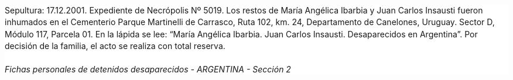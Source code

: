 Sepultura: 17.12.2001. Expediente de Necrópolis Nº 5019. Los restos de María Angélica Ibarbia y
Juan Carlos Insausti fueron inhumados en el Cementerio Parque Martinelli de Carrasco, Ruta 102, km.
24, Departamento de Canelones, Uruguay. Sector D, Módulo 117, Parcela 01. En la lápida se lee:
“María Angélica Ibarbia. Juan Carlos Insausti. Desaparecidos en Argentina”. Por decisión de la familia,
el acto se realiza con total reserva.


###### Fichas personales de detenidos desaparecidos - ARGENTINA - Sección 2

